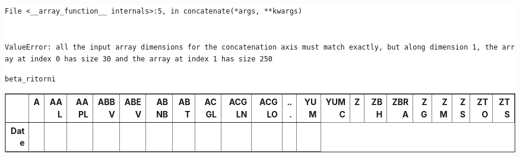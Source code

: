     File <__array_function__ internals>:5, in concatenate(*args, **kwargs)
    

    ValueError: all the input array dimensions for the concatenation axis must match exactly, but along dimension 1, the array at index 0 has size 30 and the array at index 1 has size 250



```python
beta_ritorni
```




<div>
<style scoped>
    .dataframe tbody tr th:only-of-type {
        vertical-align: middle;
    }

    .dataframe tbody tr th {
        vertical-align: top;
    }

    .dataframe thead th {
        text-align: right;
    }
</style>
<table border="1" class="dataframe">
  <thead>
    <tr style="text-align: right;">
      <th></th>
      <th>A</th>
      <th>AAL</th>
      <th>AAPL</th>
      <th>ABBV</th>
      <th>ABEV</th>
      <th>ABNB</th>
      <th>ABT</th>
      <th>ACGL</th>
      <th>ACGLN</th>
      <th>ACGLO</th>
      <th>...</th>
      <th>YUM</th>
      <th>YUMC</th>
      <th>Z</th>
      <th>ZBH</th>
      <th>ZBRA</th>
      <th>ZG</th>
      <th>ZM</th>
      <th>ZS</th>
      <th>ZTO</th>
      <th>ZTS</th>
    </tr>
    <tr>
      <th>Date</th>
      <th></th>
      <th></th>
      <th></th>
      <th></th>
      <th></th>
      <th></th>
      <th></th>
      <th></th>
      <th></th>
      <th></th>
      <th></th>
      <th></th>